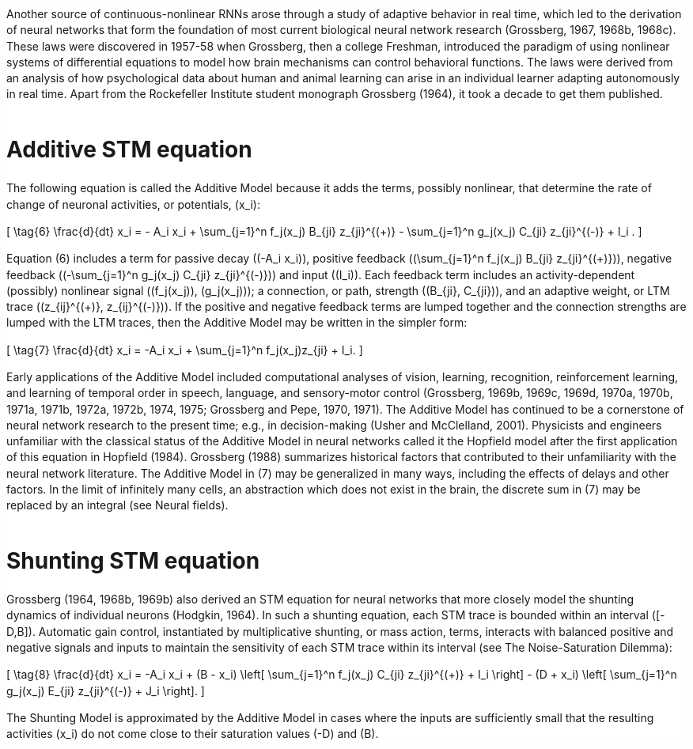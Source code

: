 Another source of continuous-nonlinear RNNs arose through a study of adaptive behavior in real time, which led to the derivation of neural networks that form the foundation of most current biological neural network research (Grossberg, 1967, 1968b, 1968c). These laws were discovered in 1957-58 when Grossberg, then a college Freshman, introduced the paradigm of using nonlinear systems of differential equations to model how brain mechanisms can control behavioral functions. The laws were derived from an analysis of how psychological data about human and animal learning can arise in an individual learner adapting autonomously in real time. Apart from the Rockefeller Institute student monograph Grossberg (1964), it took a decade to get them published.

# Additive STM equation

The following equation is called the Additive Model because it adds the terms, possibly nonlinear, that determine the rate of change of neuronal activities, or potentials, \(x_i\):

\[ \tag{6} \frac{d}{dt} x_i = - A_i x_i + \sum_{j=1}^n f_j(x_j) B_{ji} z_{ji}^{(+)} - \sum_{j=1}^n g_j(x_j) C_{ji} z_{ji}^{(-)} + I_i . \]

Equation (6) includes a term for passive decay (\(-A_i x_i\)), positive feedback (\(\sum_{j=1}^n f_j(x_j) B_{ji} z_{ji}^{(+)}\)), negative feedback (\(-\sum_{j=1}^n g_j(x_j) C_{ji} z_{ji}^{(-)}\)) and input (\(I_i\)). Each feedback term includes an activity-dependent (possibly) nonlinear signal (\(f_j(x_j)\), \(g_j(x_j)\)); a connection, or path, strength (\(B_{ji}, C_{ji}\)), and an adaptive weight, or LTM trace (\(z_{ij}^{(+)}, z_{ij}^{(-)}\)). If the positive and negative feedback terms are lumped together and the connection strengths are lumped with the LTM traces, then the Additive Model may be written in the simpler form:

\[ \tag{7} \frac{d}{dt} x_i = -A_i x_i + \sum_{j=1}^n f_j(x_j)z_{ji} + I_i. \]

Early applications of the Additive Model included computational analyses of vision, learning, recognition, reinforcement learning, and learning of temporal order in speech, language, and sensory-motor control (Grossberg, 1969b, 1969c, 1969d, 1970a, 1970b, 1971a, 1971b, 1972a, 1972b, 1974, 1975; Grossberg and Pepe, 1970, 1971). The Additive Model has continued to be a cornerstone of neural network research to the present time; e.g., in decision-making (Usher and McClelland, 2001). Physicists and engineers unfamiliar with the classical status of the Additive Model in neural networks called it the Hopfield model after the first application of this equation in Hopfield (1984). Grossberg (1988) summarizes historical factors that contributed to their unfamiliarity with the neural network literature. The Additive Model in (7) may be generalized in many ways, including the effects of delays and other factors. In the limit of infinitely many cells, an abstraction which does not exist in the brain, the discrete sum in (7) may be replaced by an integral (see Neural fields).

# Shunting STM equation

Grossberg (1964, 1968b, 1969b) also derived an STM equation for neural networks that more closely model the shunting dynamics of individual neurons (Hodgkin, 1964). In such a shunting equation, each STM trace is bounded within an interval \([-D,B]\). Automatic gain control, instantiated by multiplicative shunting, or mass action, terms, interacts with balanced positive and negative signals and inputs to maintain the sensitivity of each STM trace within its interval (see The Noise-Saturation Dilemma):

\[ \tag{8} \frac{d}{dt} x_i = -A_i x_i + (B - x_i) \left[ \sum_{j=1}^n f_j(x_j) C_{ji} z_{ji}^{(+)} + I_i \right] - (D + x_i) \left[ \sum_{j=1}^n g_j(x_j) E_{ji} z_{ji}^{(-)} + J_i \right]. \]

The Shunting Model is approximated by the Additive Model in cases where the inputs are sufficiently small that the resulting activities \(x_i\) do not come close to their saturation values \(-D\) and \(B\).
